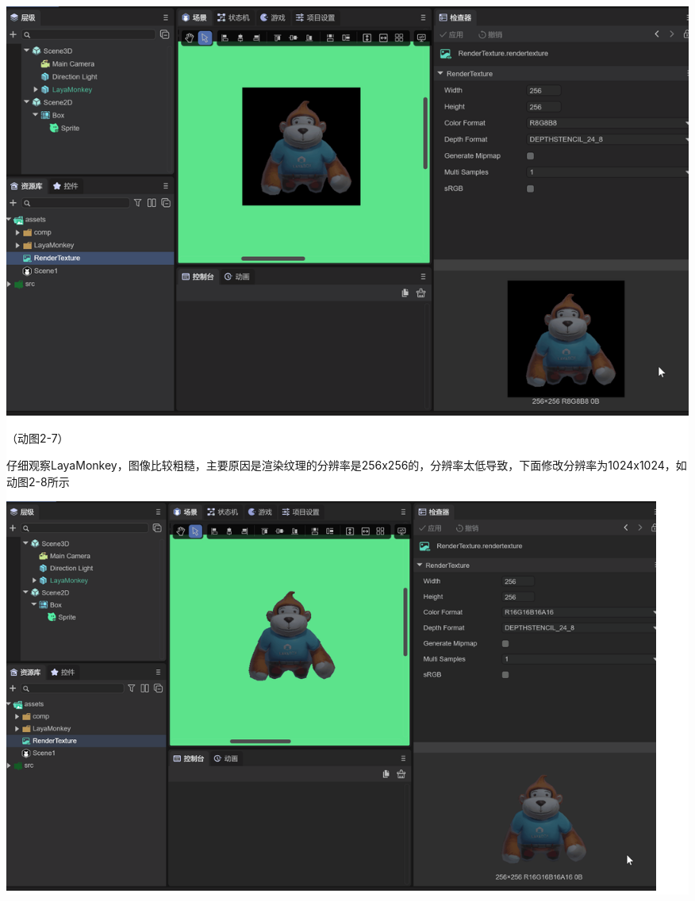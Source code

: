 ![](img/2-7.gif)

（动图2-7）

仔细观察LayaMonkey，图像比较粗糙，主要原因是渲染纹理的分辨率是256x256的，分辨率太低导致，下面修改分辨率为1024x1024，如动图2-8所示

<img src="img/2-8.gif" style="zoom:80%;" />
